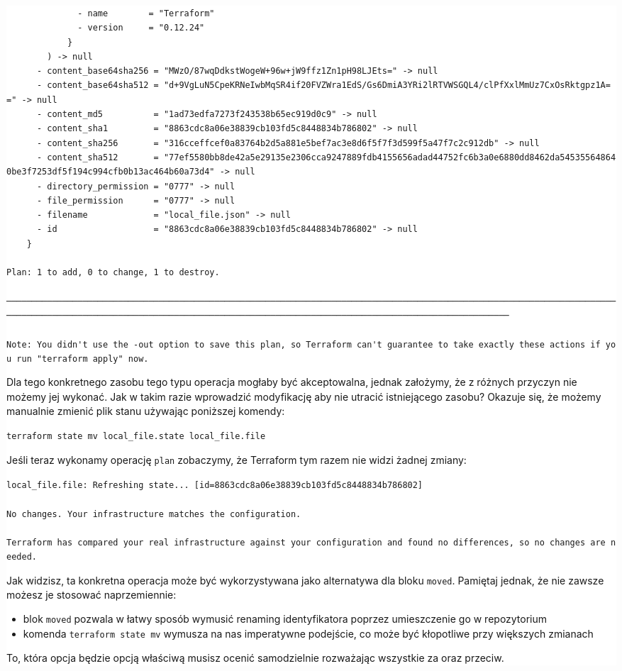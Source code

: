 ```
              - name        = "Terraform"
              - version     = "0.12.24"
            }
        ) -> null
      - content_base64sha256 = "MWzO/87wqDdkstWogeW+96w+jW9ffz1Zn1pH98LJEts=" -> null
      - content_base64sha512 = "d+9VgLuN5CpeKRNeIwbMqSR4if20FVZWra1EdS/Gs6DmiA3YRi2lRTVWSGQL4/clPfXxlMmUz7CxOsRktgpz1A==" -> null
      - content_md5          = "1ad73edfa7273f243538b65ec919d0c9" -> null
      - content_sha1         = "8863cdc8a06e38839cb103fd5c8448834b786802" -> null
      - content_sha256       = "316cceffcef0a83764b2d5a881e5bef7ac3e8d6f5f7f3d599f5a47f7c2c912db" -> null
      - content_sha512       = "77ef5580bb8de42a5e29135e2306cca9247889fdb4155656adad44752fc6b3a0e6880dd8462da545355648640be3f7253df5f194c994cfb0b13ac464b60a73d4" -> null
      - directory_permission = "0777" -> null
      - file_permission      = "0777" -> null
      - filename             = "local_file.json" -> null
      - id                   = "8863cdc8a06e38839cb103fd5c8448834b786802" -> null
    }

Plan: 1 to add, 0 to change, 1 to destroy.

───────────────────────────────────────────────────────────────────────────────────────────────────────────────────────────────────────────────────────────────────────────────────────────────────────────────────────────        

Note: You didn't use the -out option to save this plan, so Terraform can't guarantee to take exactly these actions if you run "terraform apply" now.
```
Dla tego konkretnego zasobu tego typu operacja mogłaby być akceptowalna, jednak założymy, że z różnych przyczyn nie możemy jej wykonać. Jak w takim razie wprowadzić modyfikację aby nie utracić istniejącego zasobu? Okazuje się, że możemy manualnie zmienić plik stanu używając poniższej komendy:
```
terraform state mv local_file.state local_file.file
```
Jeśli teraz wykonamy operację `plan` zobaczymy, że Terraform tym razem nie widzi żadnej zmiany:
```
local_file.file: Refreshing state... [id=8863cdc8a06e38839cb103fd5c8448834b786802]

No changes. Your infrastructure matches the configuration.

Terraform has compared your real infrastructure against your configuration and found no differences, so no changes are needed.
```
Jak widzisz, ta konkretna operacja może być wykorzystywana jako alternatywa dla bloku `moved`. Pamiętaj jednak, że nie zawsze możesz je stosować naprzemiennie:
* blok `moved` pozwala w łatwy sposób wymusić renaming identyfikatora poprzez umieszczenie go w repozytorium
* komenda `terraform state mv` wymusza na nas imperatywne podejście, co może być kłopotliwe przy większych zmianach

To, która opcja będzie opcją właściwą musisz ocenić samodzielnie rozważając wszystkie za oraz przeciw.
